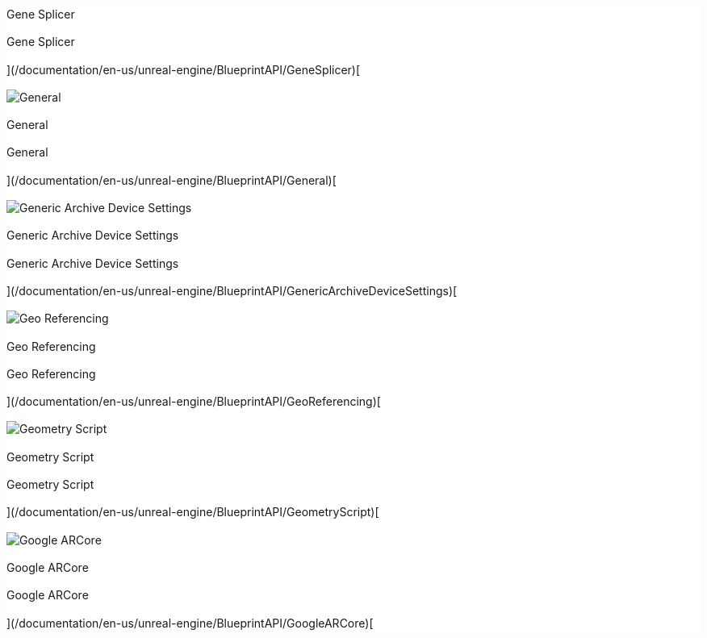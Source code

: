 Gene Splicer

Gene Splicer





](/documentation/en-us/unreal-engine/BlueprintAPI/GeneSplicer)[

![General](images/static/document_list/empty_thumbnail.svg)

General

General





](/documentation/en-us/unreal-engine/BlueprintAPI/General)[

![Generic Archive Device Settings](images/static/document_list/empty_thumbnail.svg)

Generic Archive Device Settings

Generic Archive Device Settings





](/documentation/en-us/unreal-engine/BlueprintAPI/GenericArchiveDeviceSettings)[

![Geo Referencing](images/static/document_list/empty_thumbnail.svg)

Geo Referencing

Geo Referencing





](/documentation/en-us/unreal-engine/BlueprintAPI/GeoReferencing)[

![Geometry Script](images/static/document_list/empty_thumbnail.svg)

Geometry Script

Geometry Script





](/documentation/en-us/unreal-engine/BlueprintAPI/GeometryScript)[

![Google ARCore](images/static/document_list/empty_thumbnail.svg)

Google ARCore

Google ARCore





](/documentation/en-us/unreal-engine/BlueprintAPI/GoogleARCore)[
